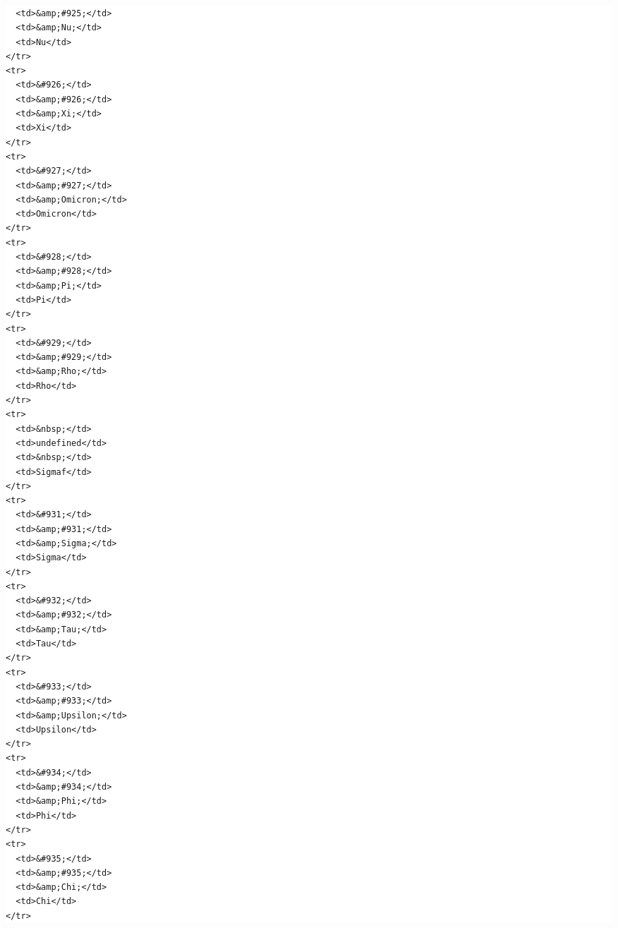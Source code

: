       <td>&amp;#925;</td>
      <td>&amp;Nu;</td>
      <td>Nu</td>
    </tr>
    <tr>
      <td>&#926;</td>
      <td>&amp;#926;</td>
      <td>&amp;Xi;</td>
      <td>Xi</td>
    </tr>
    <tr>
      <td>&#927;</td>
      <td>&amp;#927;</td>
      <td>&amp;Omicron;</td>
      <td>Omicron</td>
    </tr>
    <tr>
      <td>&#928;</td>
      <td>&amp;#928;</td>
      <td>&amp;Pi;</td>
      <td>Pi</td>
    </tr>
    <tr>
      <td>&#929;</td>
      <td>&amp;#929;</td>
      <td>&amp;Rho;</td>
      <td>Rho</td>
    </tr>
    <tr>
      <td>&nbsp;</td>
      <td>undefined</td>
      <td>&nbsp;</td>
      <td>Sigmaf</td>
    </tr>
    <tr>
      <td>&#931;</td>
      <td>&amp;#931;</td>
      <td>&amp;Sigma;</td>
      <td>Sigma</td>
    </tr>
    <tr>
      <td>&#932;</td>
      <td>&amp;#932;</td>
      <td>&amp;Tau;</td>
      <td>Tau</td>
    </tr>
    <tr>
      <td>&#933;</td>
      <td>&amp;#933;</td>
      <td>&amp;Upsilon;</td>
      <td>Upsilon</td>
    </tr>
    <tr>
      <td>&#934;</td>
      <td>&amp;#934;</td>
      <td>&amp;Phi;</td>
      <td>Phi</td>
    </tr>
    <tr>
      <td>&#935;</td>
      <td>&amp;#935;</td>
      <td>&amp;Chi;</td>
      <td>Chi</td>
    </tr>
